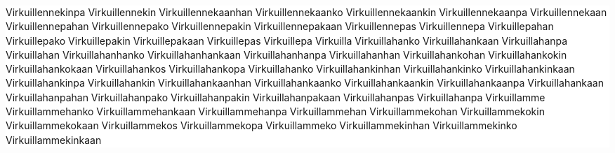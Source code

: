 Virkuillennekinpa
Virkuillennekin
Virkuillennekaanhan
Virkuillennekaanko
Virkuillennekaankin
Virkuillennekaanpa
Virkuillennekaan
Virkuillennepahan
Virkuillennepako
Virkuillennepakin
Virkuillennepakaan
Virkuillennepas
Virkuillennepa
Virkuillepahan
Virkuillepako
Virkuillepakin
Virkuillepakaan
Virkuillepas
Virkuillepa
Virkuilla
Virkuillahanko
Virkuillahankaan
Virkuillahanpa
Virkuillahan
Virkuillahanhanko
Virkuillahanhankaan
Virkuillahanhanpa
Virkuillahanhan
Virkuillahankohan
Virkuillahankokin
Virkuillahankokaan
Virkuillahankos
Virkuillahankopa
Virkuillahanko
Virkuillahankinhan
Virkuillahankinko
Virkuillahankinkaan
Virkuillahankinpa
Virkuillahankin
Virkuillahankaanhan
Virkuillahankaanko
Virkuillahankaankin
Virkuillahankaanpa
Virkuillahankaan
Virkuillahanpahan
Virkuillahanpako
Virkuillahanpakin
Virkuillahanpakaan
Virkuillahanpas
Virkuillahanpa
Virkuillamme
Virkuillammehanko
Virkuillammehankaan
Virkuillammehanpa
Virkuillammehan
Virkuillammekohan
Virkuillammekokin
Virkuillammekokaan
Virkuillammekos
Virkuillammekopa
Virkuillammeko
Virkuillammekinhan
Virkuillammekinko
Virkuillammekinkaan